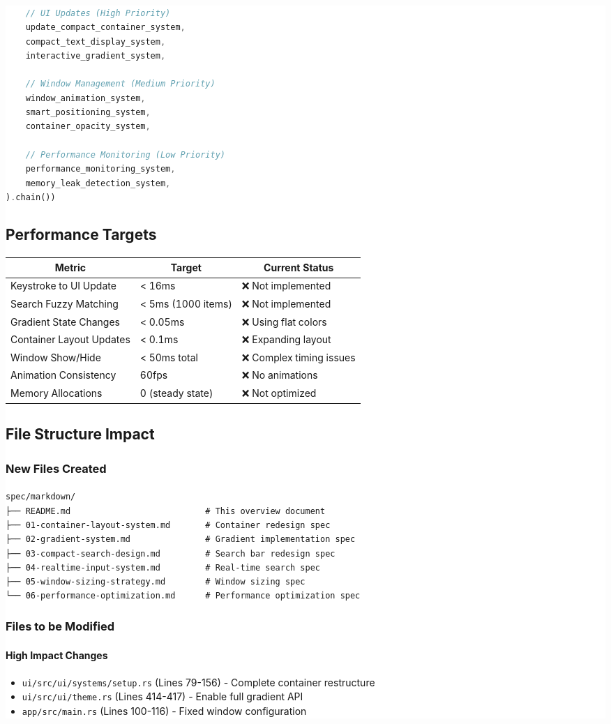 ```rust
    // UI Updates (High Priority) 
    update_compact_container_system,
    compact_text_display_system,
    interactive_gradient_system,
    
    // Window Management (Medium Priority)
    window_animation_system,
    smart_positioning_system,
    container_opacity_system,
    
    // Performance Monitoring (Low Priority)
    performance_monitoring_system,
    memory_leak_detection_system,
).chain())
```

## Performance Targets

| Metric | Target | Current Status |
|--------|--------|----------------|
| Keystroke to UI Update | < 16ms | ❌ Not implemented |
| Search Fuzzy Matching | < 5ms (1000 items) | ❌ Not implemented |  
| Gradient State Changes | < 0.05ms | ❌ Using flat colors |
| Container Layout Updates | < 0.1ms | ❌ Expanding layout |
| Window Show/Hide | < 50ms total | ❌ Complex timing issues |
| Animation Consistency | 60fps | ❌ No animations |
| Memory Allocations | 0 (steady state) | ❌ Not optimized |

## File Structure Impact

### New Files Created
```
spec/markdown/
├── README.md                           # This overview document
├── 01-container-layout-system.md       # Container redesign spec
├── 02-gradient-system.md               # Gradient implementation spec
├── 03-compact-search-design.md         # Search bar redesign spec
├── 04-realtime-input-system.md         # Real-time search spec
├── 05-window-sizing-strategy.md        # Window sizing spec
└── 06-performance-optimization.md      # Performance optimization spec
```

### Files to be Modified

#### High Impact Changes
- `ui/src/ui/systems/setup.rs` (Lines 79-156) - Complete container restructure
- `ui/src/ui/theme.rs` (Lines 414-417) - Enable full gradient API
- `app/src/main.rs` (Lines 100-116) - Fixed window configuration
